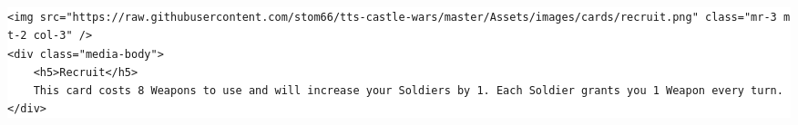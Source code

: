     <img src="https://raw.githubusercontent.com/stom66/tts-castle-wars/master/Assets/images/cards/recruit.png" class="mr-3 mt-2 col-3" />  
    <div class="media-body">
        <h5>Recruit</h5>
        This card costs 8 Weapons to use and will increase your Soldiers by 1. Each Soldier grants you 1 Weapon every turn.
    </div>
</div>
<div class="media col-12 col-xl-6">
